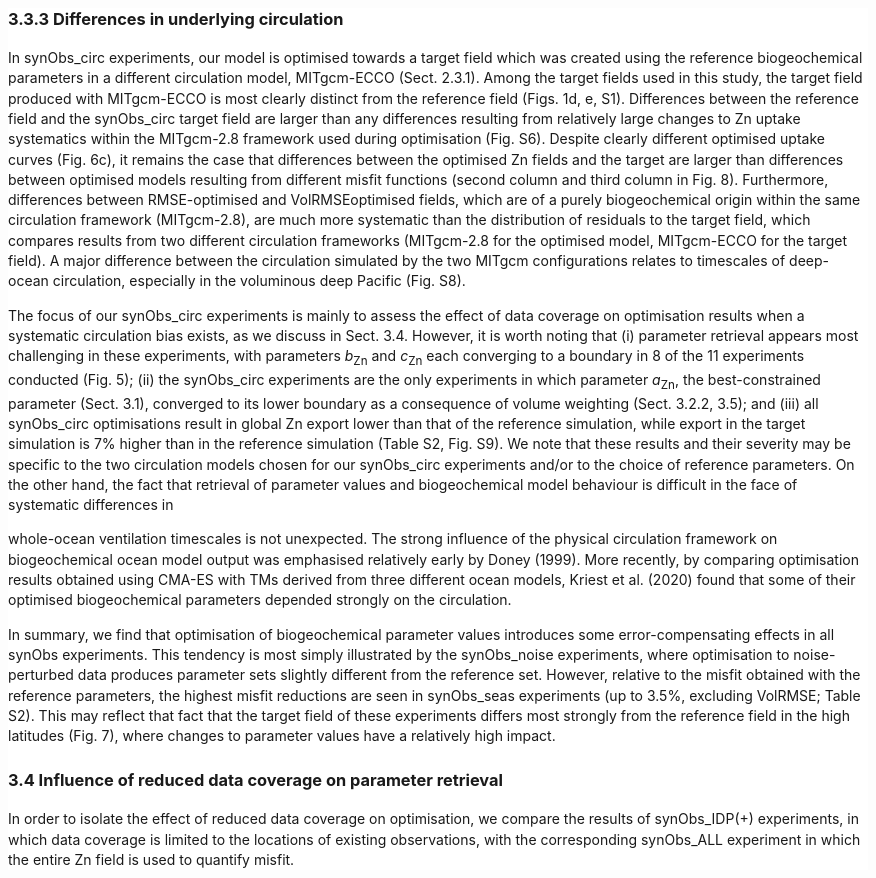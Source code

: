 ### 3.3.3 Differences in underlying circulation

In synObs_circ experiments, our model is optimised towards a target field which was created using the reference biogeochemical parameters in a different circulation model, MITgcm-ECCO (Sect. 2.3.1). Among the target fields used in this study, the target field produced with MITgcm-ECCO is most clearly distinct from the reference field (Figs. 1d, e, S1). Differences between the reference field and the synObs_circ target field are larger than any differences resulting from relatively large changes to Zn uptake systematics within the MITgcm-2.8 framework used during optimisation (Fig. S6). Despite clearly different optimised uptake curves (Fig. 6c), it remains the case that differences between the optimised Zn fields and the target are larger than differences between optimised models resulting from different misfit functions (second column and third column in Fig. 8). Furthermore, differences between RMSE-optimised and VolRMSEoptimised fields, which are of a purely biogeochemical origin within the same circulation framework (MITgcm-2.8), are much more systematic than the distribution of residuals to the target field, which compares results from two different circulation frameworks (MITgcm-2.8 for the optimised model, MITgcm-ECCO for the target field). A major difference between the circulation simulated by the two MITgcm configurations relates to timescales of deep-ocean circulation, especially in the voluminous deep Pacific (Fig. S8).

The focus of our synObs_circ experiments is mainly to assess the effect of data coverage on optimisation results when a systematic circulation bias exists, as we discuss in Sect. 3.4. However, it is worth noting that (i) parameter retrieval appears most challenging in these experiments, with parameters $b_{\mathrm{Zn}}$ and $c_{\mathrm{Zn}}$ each converging to a boundary in 8 of the 11 experiments conducted (Fig. 5); (ii) the synObs_circ experiments are the only experiments in which parameter $a_{\mathrm{Zn}}$, the best-constrained parameter (Sect. 3.1), converged to its lower boundary as a consequence of volume weighting (Sect. 3.2.2, 3.5); and (iii) all synObs_circ optimisations result in global Zn export lower than that of the reference simulation, while export in the target simulation is $7 \%$ higher than in the reference simulation (Table S2, Fig. S9). We note that these results and their severity may be specific to the two circulation models chosen for our synObs_circ experiments and/or to the choice of reference parameters. On the other hand, the fact that retrieval of parameter values and biogeochemical model behaviour is difficult in the face of systematic differences in

whole-ocean ventilation timescales is not unexpected. The strong influence of the physical circulation framework on biogeochemical ocean model output was emphasised relatively early by Doney (1999). More recently, by comparing optimisation results obtained using CMA-ES with TMs derived from three different ocean models, Kriest et al. (2020) found that some of their optimised biogeochemical parameters depended strongly on the circulation.

In summary, we find that optimisation of biogeochemical parameter values introduces some error-compensating effects in all synObs experiments. This tendency is most simply illustrated by the synObs_noise experiments, where optimisation to noise-perturbed data produces parameter sets slightly different from the reference set. However, relative to the misfit obtained with the reference parameters, the highest misfit reductions are seen in synObs_seas experiments (up to $3.5 \%$, excluding VolRMSE; Table S2). This may reflect that fact that the target field of these experiments differs most strongly from the reference field in the high latitudes (Fig. 7), where changes to parameter values have a relatively high impact.

### 3.4 Influence of reduced data coverage on parameter retrieval

In order to isolate the effect of reduced data coverage on optimisation, we compare the results of synObs_IDP(+) experiments, in which data coverage is limited to the locations of existing observations, with the corresponding synObs_ALL experiment in which the entire Zn field is used to quantify misfit.
